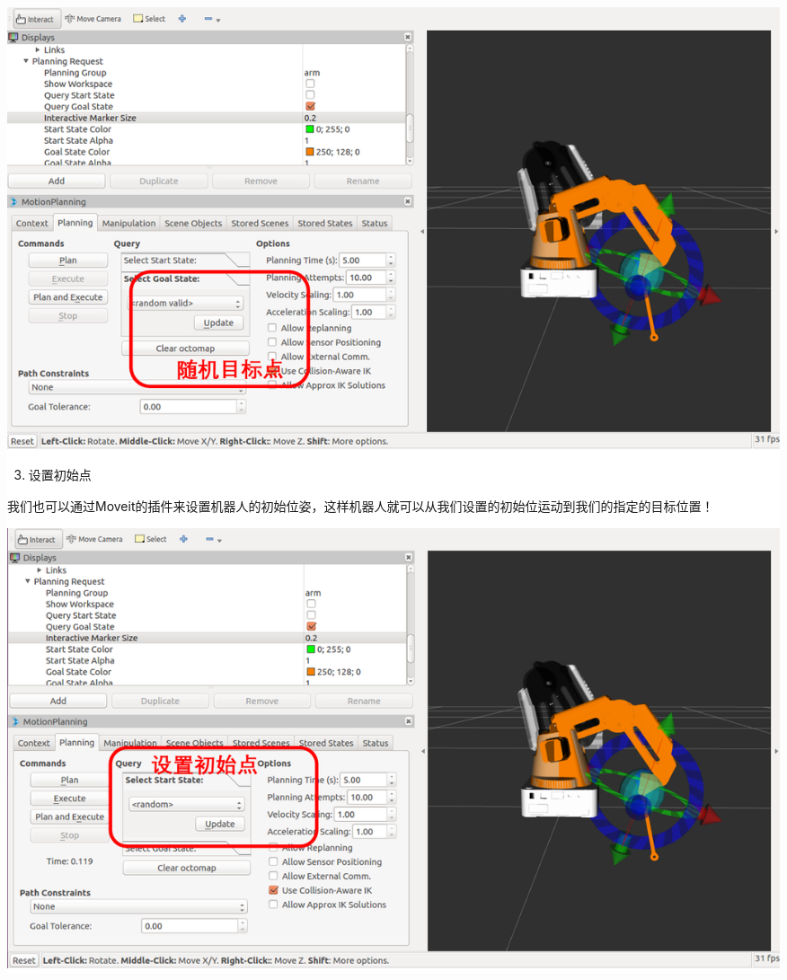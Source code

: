 ![图片30](src/image/Figure_16.3.3.png)

3. 设置初始点

我们也可以通过Moveit的插件来设置机器人的初始位姿，这样机器人就可以从我们设置的初始位运动到我们的指定的目标位置！

![图片31](src/image/Figure_16.3.4.png)
